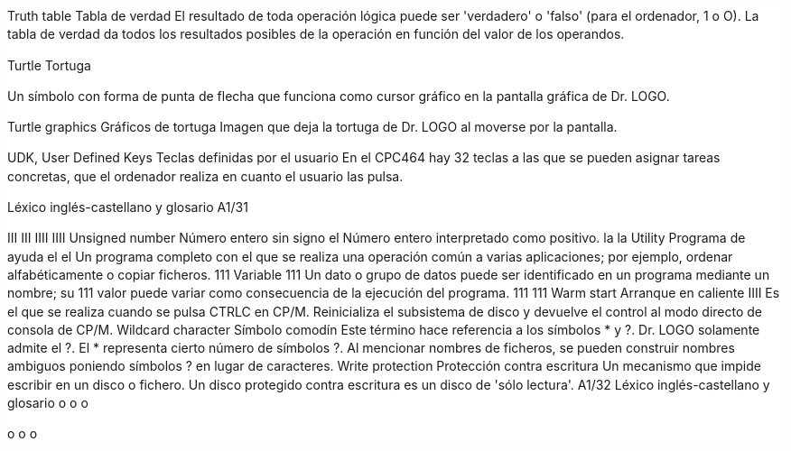 Truth table	Tabla de verdad
El resultado de toda operación lógica puede ser 'verdadero' o 'falso' (para el ordenador,
1 o O). La tabla de verdad da todos los resultados posibles de la operación en función del valor de los operandos.

Turtle	Tortuga

Un símbolo con forma de punta de flecha que funciona como cursor gráfico en la pantalla
gráfica de Dr. LOGO.

Turtle graphics	Gráficos de tortuga
Imagen que deja la tortuga de Dr. LOGO al moverse por la pantalla.

UDK, User Defined Keys	Teclas definidas por el usuario
En el CPC464 hay 32 teclas a las que se pueden asignar tareas concretas, que el ordenador
realiza en cuanto el usuario las pulsa.
 
Léxico inglés-castellano y glosario	A1/31

III
III
IIII
IIII
Unsigned number	Número entero sin signo	el
Número entero interpretado como positivo.	la la
Utility	Programa de ayuda	el el
Un programa completo con el que se realiza una operación común a varias aplicaciones; por ejemplo, ordenar alfabéticamente o copiar ficheros.
111
Variable
111
Un dato o grupo de datos puede ser identificado en un programa mediante un nombre; su	111 valor puede variar como consecuencia de la ejecución del programa.
111
111
Warm start	Arranque en caliente
IIII
Es el que se realiza cuando se pulsa CTRLC en CP/M. Reinicializa el subsistema de disco y devuelve el control al modo directo de consola de CP/M.
Wildcard character	Símbolo comodín
Este término hace referencia a los símbolos * y ?. Dr. LOGO solamente admite el ?. El * representa cierto número de símbolos ?. Al mencionar nombres de ficheros, se pueden construir nombres ambiguos poniendo símbolos ? en lugar de caracteres.
Write protection	Protección contra escritura
Un mecanismo que impide escribir en un disco o fichero. Un disco protegido contra escritura es un disco de 'sólo lectura'.
A1/32	Léxico inglés-castellano y glosario
o
o
o

o
o
o
